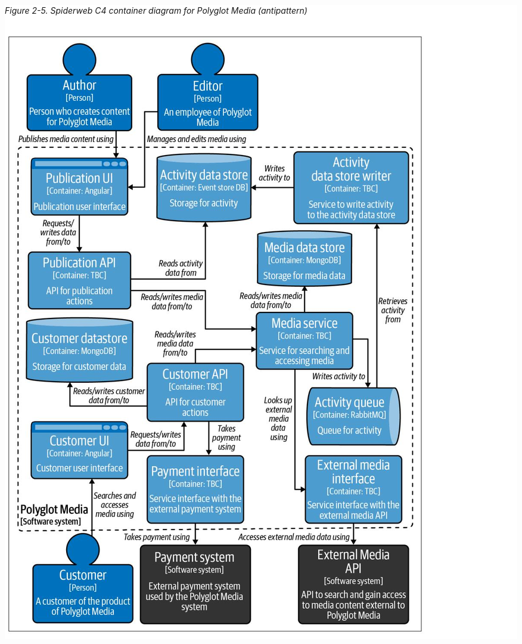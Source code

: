 *Figure 2-5. Spiderweb C4 container diagram for Polyglot Media (antipattern)*

<span id="page-46-0"></span>![](_page_46_Figure_0.jpeg)
